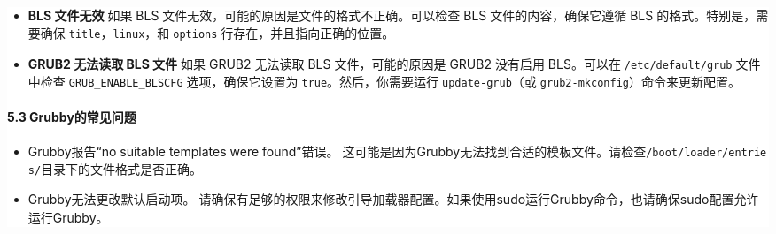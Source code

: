 - **BLS 文件无效**
   如果 BLS 文件无效，可能的原因是文件的格式不正确。可以检查 BLS 文件的内容，确保它遵循 BLS 的格式。特别是，需要确保 `title`，`linux`，和 `options` 行存在，并且指向正确的位置。

- **GRUB2 无法读取 BLS 文件**
   如果 GRUB2 无法读取 BLS 文件，可能的原因是 GRUB2 没有启用 BLS。可以在 `/etc/default/grub` 文件中检查 `GRUB_ENABLE_BLSCFG` 选项，确保它设置为 `true`。然后，你需要运行 `update-grub`（或 `grub2-mkconfig`）命令来更新配置。
   
#### 5.3 Grubby的常见问题

- Grubby报告“no suitable templates were found”错误。
 这可能是因为Grubby无法找到合适的模板文件。请检查`/boot/loader/entries/`目录下的文件格式是否正确。

- Grubby无法更改默认启动项。
 请确保有足够的权限来修改引导加载器配置。如果使用sudo运行Grubby命令，也请确保sudo配置允许运行Grubby。

